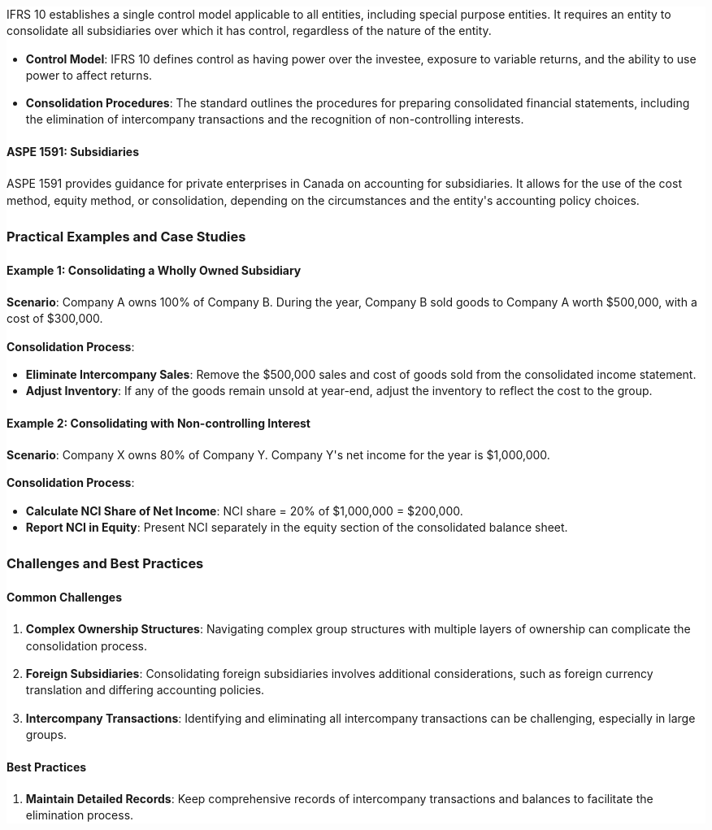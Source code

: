 IFRS 10 establishes a single control model applicable to all entities, including special purpose entities. It requires an entity to consolidate all subsidiaries over which it has control, regardless of the nature of the entity.

- **Control Model**: IFRS 10 defines control as having power over the investee, exposure to variable returns, and the ability to use power to affect returns.

- **Consolidation Procedures**: The standard outlines the procedures for preparing consolidated financial statements, including the elimination of intercompany transactions and the recognition of non-controlling interests.

#### ASPE 1591: Subsidiaries

ASPE 1591 provides guidance for private enterprises in Canada on accounting for subsidiaries. It allows for the use of the cost method, equity method, or consolidation, depending on the circumstances and the entity's accounting policy choices.

### Practical Examples and Case Studies

#### Example 1: Consolidating a Wholly Owned Subsidiary

**Scenario**: Company A owns 100% of Company B. During the year, Company B sold goods to Company A worth $500,000, with a cost of $300,000.

**Consolidation Process**:

- **Eliminate Intercompany Sales**: Remove the $500,000 sales and cost of goods sold from the consolidated income statement.
- **Adjust Inventory**: If any of the goods remain unsold at year-end, adjust the inventory to reflect the cost to the group.

#### Example 2: Consolidating with Non-controlling Interest

**Scenario**: Company X owns 80% of Company Y. Company Y's net income for the year is $1,000,000.

**Consolidation Process**:

- **Calculate NCI Share of Net Income**: NCI share = 20% of $1,000,000 = $200,000.
- **Report NCI in Equity**: Present NCI separately in the equity section of the consolidated balance sheet.

### Challenges and Best Practices

#### Common Challenges

1. **Complex Ownership Structures**: Navigating complex group structures with multiple layers of ownership can complicate the consolidation process.

2. **Foreign Subsidiaries**: Consolidating foreign subsidiaries involves additional considerations, such as foreign currency translation and differing accounting policies.

3. **Intercompany Transactions**: Identifying and eliminating all intercompany transactions can be challenging, especially in large groups.

#### Best Practices

1. **Maintain Detailed Records**: Keep comprehensive records of intercompany transactions and balances to facilitate the elimination process.
